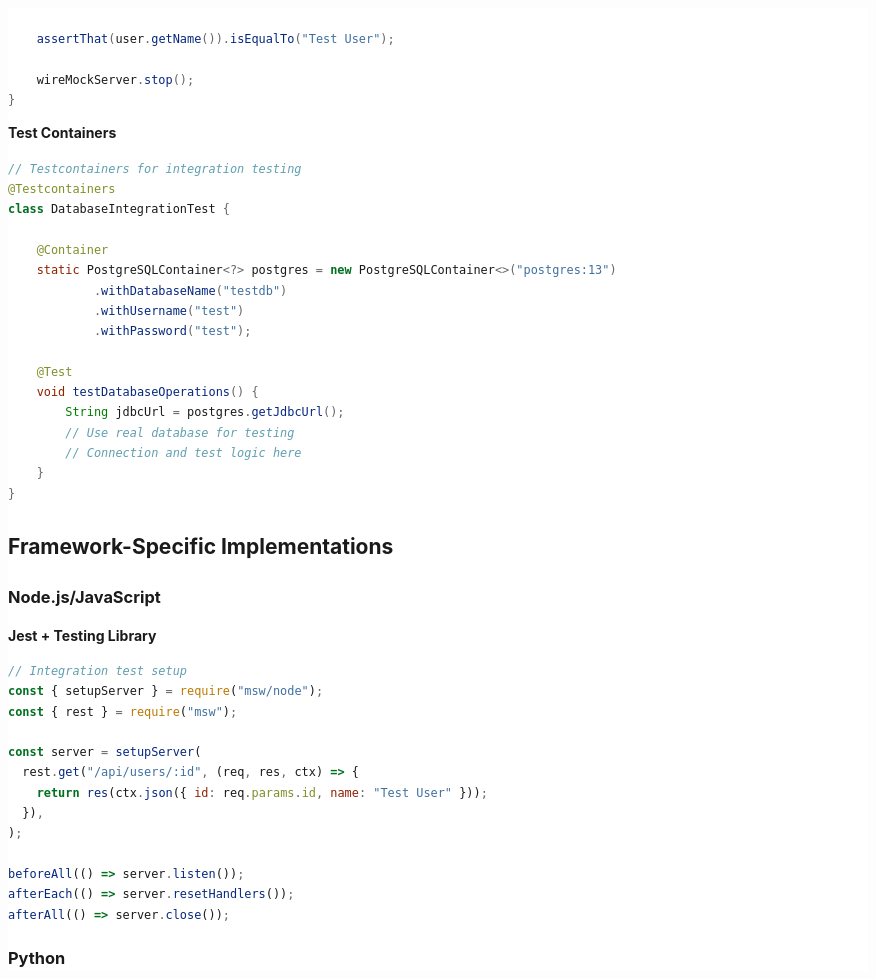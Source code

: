 ```java
    
    assertThat(user.getName()).isEqualTo("Test User");
    
    wireMockServer.stop();
}
```

**Test Containers**

```java
// Testcontainers for integration testing
@Testcontainers
class DatabaseIntegrationTest {
    
    @Container
    static PostgreSQLContainer<?> postgres = new PostgreSQLContainer<>("postgres:13")
            .withDatabaseName("testdb")
            .withUsername("test")
            .withPassword("test");
    
    @Test
    void testDatabaseOperations() {
        String jdbcUrl = postgres.getJdbcUrl();
        // Use real database for testing
        // Connection and test logic here
    }
}
```

## Framework-Specific Implementations

### Node.js/JavaScript

**Jest + Testing Library**

```javascript
// Integration test setup
const { setupServer } = require("msw/node");
const { rest } = require("msw");

const server = setupServer(
  rest.get("/api/users/:id", (req, res, ctx) => {
    return res(ctx.json({ id: req.params.id, name: "Test User" }));
  }),
);

beforeAll(() => server.listen());
afterEach(() => server.resetHandlers());
afterAll(() => server.close());
```

### Python
